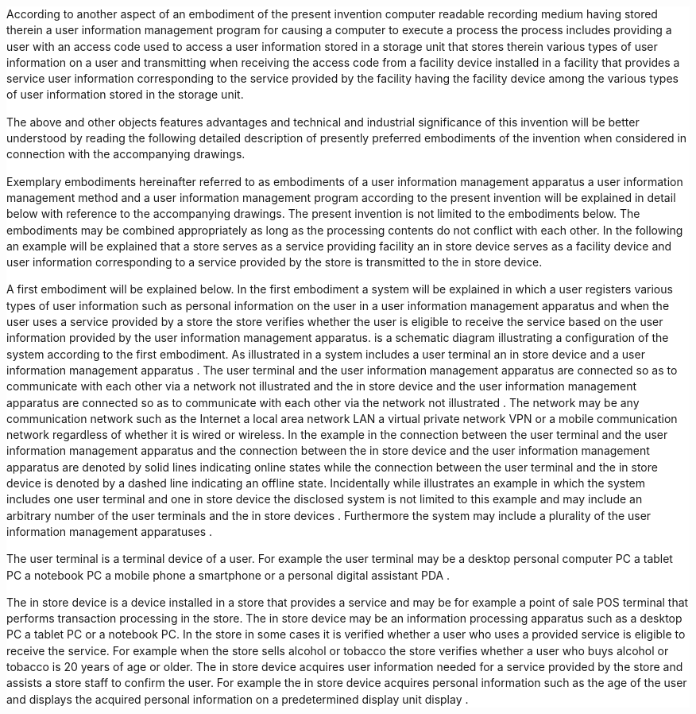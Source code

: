 According to another aspect of an embodiment of the present invention computer readable recording medium having stored therein a user information management program for causing a computer to execute a process the process includes providing a user with an access code used to access a user information stored in a storage unit that stores therein various types of user information on a user and transmitting when receiving the access code from a facility device installed in a facility that provides a service user information corresponding to the service provided by the facility having the facility device among the various types of user information stored in the storage unit.

The above and other objects features advantages and technical and industrial significance of this invention will be better understood by reading the following detailed description of presently preferred embodiments of the invention when considered in connection with the accompanying drawings.

Exemplary embodiments hereinafter referred to as embodiments of a user information management apparatus a user information management method and a user information management program according to the present invention will be explained in detail below with reference to the accompanying drawings. The present invention is not limited to the embodiments below. The embodiments may be combined appropriately as long as the processing contents do not conflict with each other. In the following an example will be explained that a store serves as a service providing facility an in store device serves as a facility device and user information corresponding to a service provided by the store is transmitted to the in store device.

A first embodiment will be explained below. In the first embodiment a system will be explained in which a user registers various types of user information such as personal information on the user in a user information management apparatus and when the user uses a service provided by a store the store verifies whether the user is eligible to receive the service based on the user information provided by the user information management apparatus. is a schematic diagram illustrating a configuration of the system according to the first embodiment. As illustrated in a system includes a user terminal an in store device and a user information management apparatus . The user terminal and the user information management apparatus are connected so as to communicate with each other via a network not illustrated and the in store device and the user information management apparatus are connected so as to communicate with each other via the network not illustrated . The network may be any communication network such as the Internet a local area network LAN a virtual private network VPN or a mobile communication network regardless of whether it is wired or wireless. In the example in the connection between the user terminal and the user information management apparatus and the connection between the in store device and the user information management apparatus are denoted by solid lines indicating online states while the connection between the user terminal and the in store device is denoted by a dashed line indicating an offline state. Incidentally while illustrates an example in which the system includes one user terminal and one in store device the disclosed system is not limited to this example and may include an arbitrary number of the user terminals and the in store devices . Furthermore the system may include a plurality of the user information management apparatuses .

The user terminal is a terminal device of a user. For example the user terminal may be a desktop personal computer PC a tablet PC a notebook PC a mobile phone a smartphone or a personal digital assistant PDA .

The in store device is a device installed in a store that provides a service and may be for example a point of sale POS terminal that performs transaction processing in the store. The in store device may be an information processing apparatus such as a desktop PC a tablet PC or a notebook PC. In the store in some cases it is verified whether a user who uses a provided service is eligible to receive the service. For example when the store sells alcohol or tobacco the store verifies whether a user who buys alcohol or tobacco is 20 years of age or older. The in store device acquires user information needed for a service provided by the store and assists a store staff to confirm the user. For example the in store device acquires personal information such as the age of the user and displays the acquired personal information on a predetermined display unit display .
